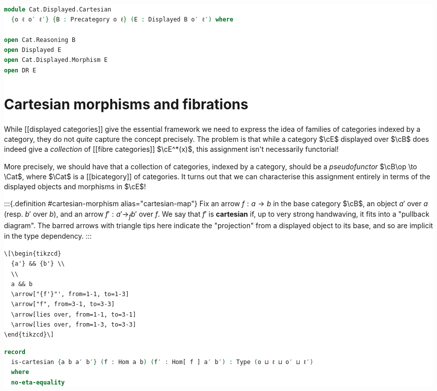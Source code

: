 

```agda
module Cat.Displayed.Cartesian
  {o ℓ o′ ℓ′} {B : Precategory o ℓ} (E : Displayed B o′ ℓ′) where

open Cat.Reasoning B
open Displayed E
open Cat.Displayed.Morphism E
open DR E
```

# Cartesian morphisms and fibrations

While [[displayed categories]] give the essential framework we need to
express the idea of families of categories indexed by a category, they
do not _quite_ capture the concept precisely. The problem is that while
a category $\cE$ displayed over $\cB$ does indeed give a
_collection_ of [[fibre categories]] $\cE^*(x)$, this assignment isn't
necessarily functorial!

More precisely, we should have that a collection of categories, indexed
by a category, should be a _pseudofunctor_ $\cB\op \to \Cat$, where
$\Cat$ is a [[bicategory]] of categories. It turns out that we can
characterise this assignment entirely in terms of the displayed objects
and morphisms in $\cE$!

:::{.definition #cartesian-morphism alias="cartesian-map"}
Fix an arrow $f : a \to b$ in the base category $\cB$, an object $a'$
over $a$ (resp. $b'$ over $b$), and an arrow $f' : a' \to_f b'$ over
$f$. We say that $f'$ is **cartesian** if, up to very strong handwaving,
it fits into a "pullback diagram". The barred arrows with triangle tips
here indicate the "projection" from a displayed object to its base, and
so are implicit in the type dependency.
:::

~~~{.quiver}
\[\begin{tikzcd}
  {a'} && {b'} \\
  \\
  a && b
  \arrow["{f'}"', from=1-1, to=1-3]
  \arrow["f", from=3-1, to=3-3]
  \arrow[lies over, from=1-1, to=3-1]
  \arrow[lies over, from=1-3, to=3-3]
\end{tikzcd}\]
~~~

```agda
record
  is-cartesian {a b a′ b′} (f : Hom a b) (f′ : Hom[ f ] a′ b′) : Type (o ⊔ ℓ ⊔ o′ ⊔ ℓ′)
  where
  no-eta-equality
```


[weakly cartesian]: Cat.Displayed.Cartesian.Weak.html
[weak monomorphism]: Cat.Displayed.Morphism.html#weak-monos
[pasting law for pullbacks]: Cat.Diagram.Pullback.Properties.html#pasting-law
[base change functors]: Cat.Displayed.Cartesian.Indexing.html
[weak fibrations]: Cat.Displayed.Cartesian.Weak.html#is-weak-cartesian-fibration
[family fibration]: Cat.Displayed.Instances.Family.html
[category of modules]: Algebra.Ring.Module.html